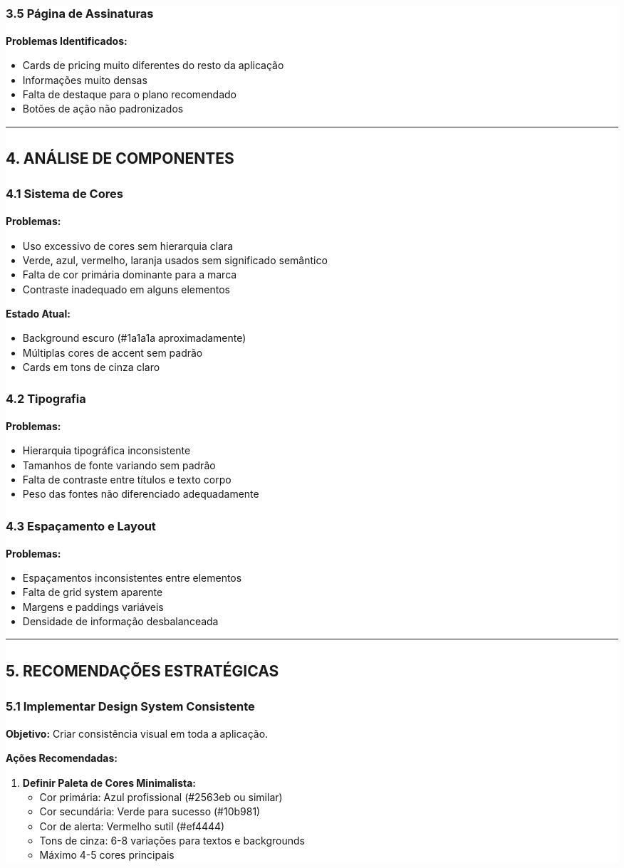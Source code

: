### 3.5 Página de Assinaturas

**Problemas Identificados:**
- Cards de pricing muito diferentes do resto da aplicação
- Informações muito densas
- Falta de destaque para o plano recomendado
- Botões de ação não padronizados

---

## 4. ANÁLISE DE COMPONENTES

### 4.1 Sistema de Cores


**Problemas:**
- Uso excessivo de cores sem hierarquia clara
- Verde, azul, vermelho, laranja usados sem significado semântico
- Falta de cor primária dominante para a marca
- Contraste inadequado em alguns elementos

**Estado Atual:**
- Background escuro (#1a1a1a aproximadamente)
- Múltiplas cores de accent sem padrão
- Cards em tons de cinza claro

### 4.2 Tipografia

**Problemas:**
- Hierarquia tipográfica inconsistente
- Tamanhos de fonte variando sem padrão
- Falta de contraste entre títulos e texto corpo
- Peso das fontes não diferenciado adequadamente

### 4.3 Espaçamento e Layout

**Problemas:**
- Espaçamentos inconsistentes entre elementos
- Falta de grid system aparente
- Margens e paddings variáveis
- Densidade de informação desbalanceada

---

## 5. RECOMENDAÇÕES ESTRATÉGICAS

### 5.1 Implementar Design System Consistente

**Objetivo:** Criar consistência visual em toda a aplicação.

**Ações Recomendadas:**

1. **Definir Paleta de Cores Minimalista:**
   - Cor primária: Azul profissional (#2563eb ou similar)
   - Cor secundária: Verde para sucesso (#10b981)
   - Cor de alerta: Vermelho sutil (#ef4444)
   - Tons de cinza: 6-8 variações para textos e backgrounds
   - Máximo 4-5 cores principais
